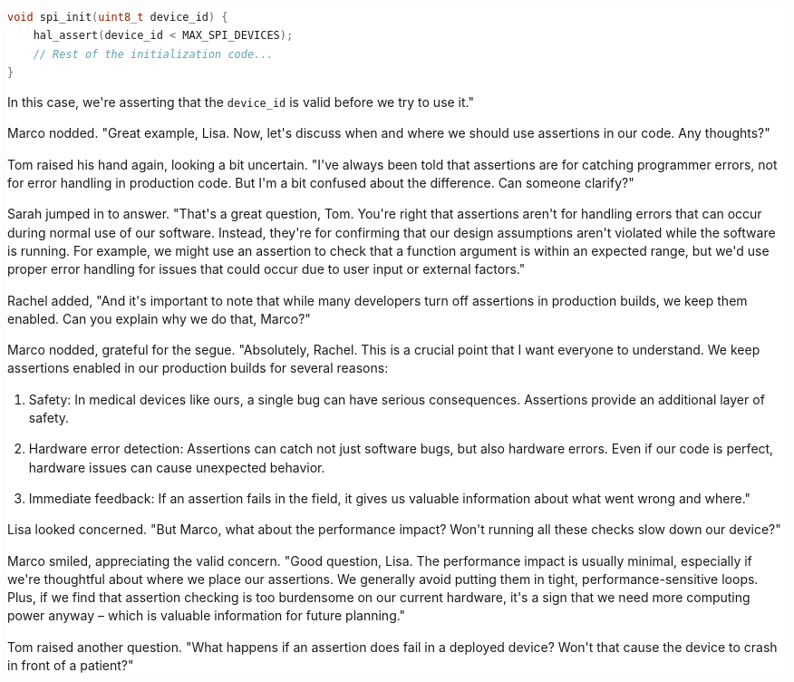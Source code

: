 ```c
void spi_init(uint8_t device_id) {
    hal_assert(device_id < MAX_SPI_DEVICES);
    // Rest of the initialization code...
}
```

In this case, we're asserting that the `device_id` is valid before we
try to use it."

Marco nodded. "Great example, Lisa. Now, let's discuss when and where
we should use assertions in our code. Any thoughts?"

Tom raised his hand again, looking a bit uncertain. "I've always been
told that assertions are for catching programmer errors, not for error
handling in production code. But I'm a bit confused about the
difference. Can someone clarify?"

Sarah jumped in to answer. "That's a great question, Tom. You're right
that assertions aren't for handling errors that can occur during
normal use of our software. Instead, they're for confirming that our
design assumptions aren't violated while the software is running. For
example, we might use an assertion to check that a function argument
is within an expected range, but we'd use proper error handling for
issues that could occur due to user input or external factors."

Rachel added, "And it's important to note that while many developers
turn off assertions in production builds, we keep them enabled. Can
you explain why we do that, Marco?"

Marco nodded, grateful for the segue. "Absolutely, Rachel. This is a
crucial point that I want everyone to understand. We keep assertions
enabled in our production builds for several reasons:

1. Safety: In medical devices like ours, a single bug can have serious
   consequences. Assertions provide an additional layer of safety.

2. Hardware error detection: Assertions can catch not just software
   bugs, but also hardware errors. Even if our code is perfect,
   hardware issues can cause unexpected behavior.

3. Immediate feedback: If an assertion fails in the field, it gives us
   valuable information about what went wrong and where."

Lisa looked concerned. "But Marco, what about the performance impact?
Won't running all these checks slow down our device?"

Marco smiled, appreciating the valid concern. "Good question,
Lisa. The performance impact is usually minimal, especially if we're
thoughtful about where we place our assertions. We generally avoid
putting them in tight, performance-sensitive loops. Plus, if we find
that assertion checking is too burdensome on our current hardware,
it's a sign that we need more computing power anyway – which is
valuable information for future planning."

Tom raised another question. "What happens if an assertion does fail
in a deployed device? Won't that cause the device to crash in front of
a patient?"
